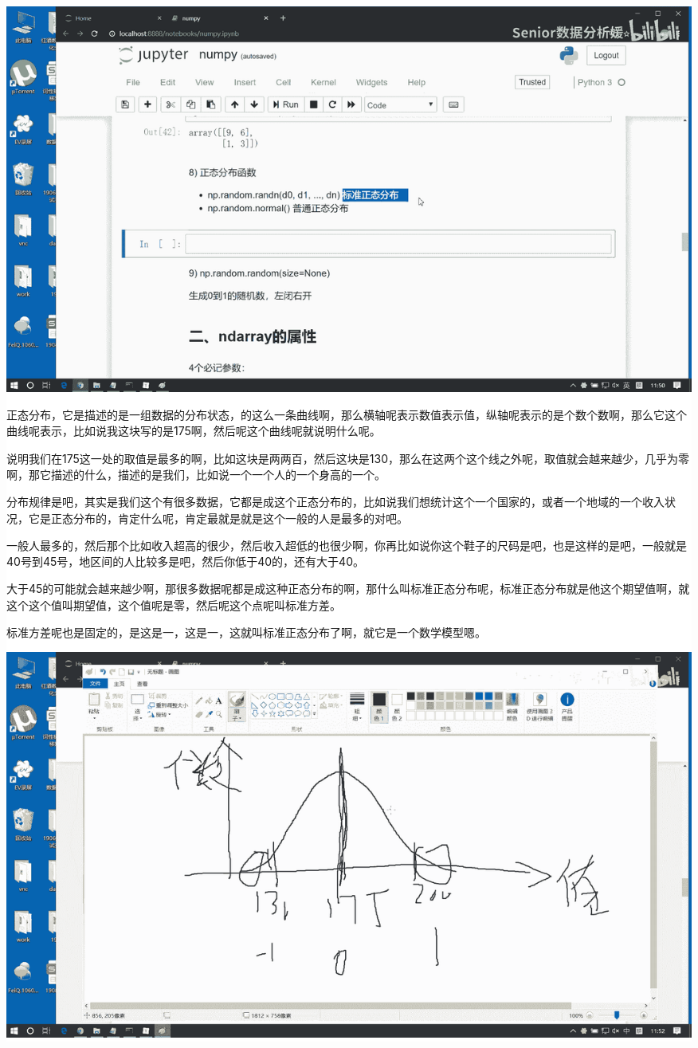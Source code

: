 ![](img/b49a1867df49de128390de544b805efe_9.png)

正态分布，它是描述的是一组数据的分布状态，的这么一条曲线啊，那么横轴呢表示数值表示值，纵轴呢表示的是个数个数啊，那么它这个曲线呢表示，比如说我这块写的是175啊，然后呢这个曲线呢就说明什么呢。

说明我们在175这一处的取值是最多的啊，比如这块是两两百，然后这块是130，那么在这两个这个线之外呢，取值就会越来越少，几乎为零啊，那它描述的什么，描述的是我们，比如说一个一个人的一个身高的一个。

分布规律是吧，其实是我们这个有很多数据，它都是成这个正态分布的，比如说我们想统计这个一个国家的，或者一个地域的一个收入状况，它是正态分布的，肯定什么呢，肯定最就是就是这个一般的人是最多的对吧。

一般人最多的，然后那个比如收入超高的很少，然后收入超低的也很少啊，你再比如说你这个鞋子的尺码是吧，也是这样的是吧，一般就是40号到45号，地区间的人比较多是吧，然后你低于40的，还有大于40。

大于45的可能就会越来越少啊，那很多数据呢都是成这种正态分布的啊，那什么叫标准正态分布呢，标准正态分布就是他这个期望值啊，就这个这个值叫期望值，这个值呢是零，然后呢这个点呢叫标准方差。

标准方差呢也是固定的，是这是一，这是一，这就叫标准正态分布了啊，就它是一个数学模型嗯。

![](img/b49a1867df49de128390de544b805efe_11.png)
